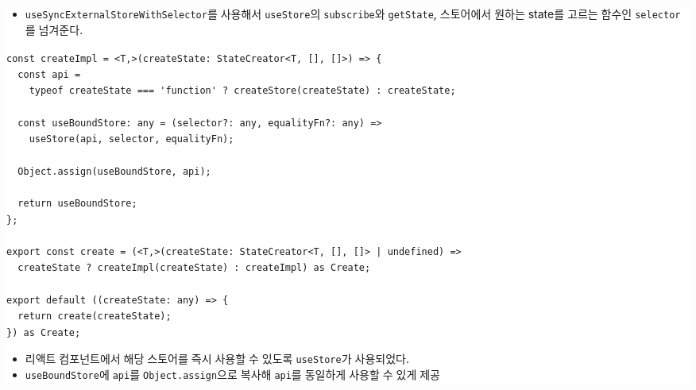 - `useSyncExternalStoreWithSelector`를 사용해서 `useStore`의 `subscribe`와 `getState`, 스토어에서 원하는 state를 고르는 함수인 `selector`를 넘겨준다.

```tsx
const createImpl = <T,>(createState: StateCreator<T, [], []>) => {
  const api =
    typeof createState === 'function' ? createStore(createState) : createState;

  const useBoundStore: any = (selector?: any, equalityFn?: any) =>
    useStore(api, selector, equalityFn);

  Object.assign(useBoundStore, api);

  return useBoundStore;
};

export const create = (<T,>(createState: StateCreator<T, [], []> | undefined) =>
  createState ? createImpl(createState) : createImpl) as Create;

export default ((createState: any) => {
  return create(createState);
}) as Create;
```

- 리액트 컴포넌트에서 해당 스토어를 즉시 사용할 수 있도록 `useStore`가 사용되었다.
- `useBoundStore`에 `api`를 `Object.assign`으로 복사해 `api`를 동일하게 사용할 수 있게 제공
